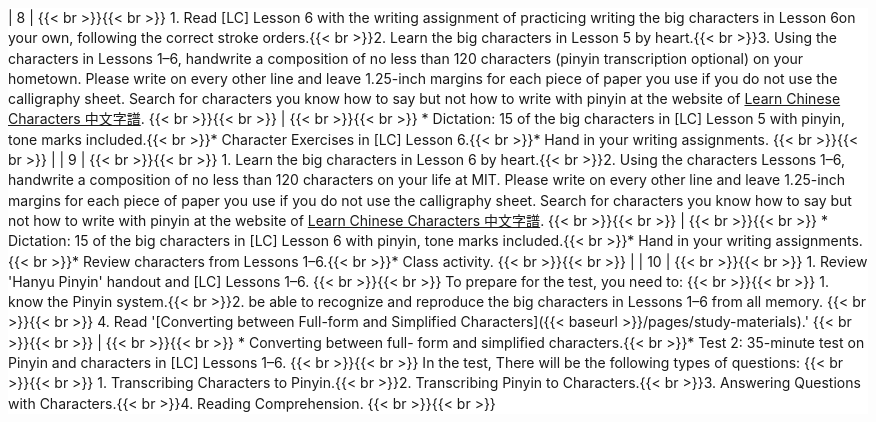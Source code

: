 | 8 |  {{< br >}}{{< br >}} 1.  Read \[LC\] Lesson 6 with the writing assignment of practicing writing the big characters in Lesson 6on your own, following the correct stroke orders.{{< br >}}2.  Learn the big characters in Lesson 5 by heart.{{< br >}}3.  Using the characters in Lessons 1–6, handwrite a composition of no less than 120 characters (pinyin transcription optional) on your hometown. Please write on every other line and leave 1.25-inch margins for each piece of paper you use if you do not use the calligraphy sheet. Search for characters you know how to say but not how to write with pinyin at the website of [Learn Chinese Characters 中文字譜](http://zhongwen.com). {{< br >}}{{< br >}}  |  {{< br >}}{{< br >}} *   Dictation: 15 of the big characters in \[LC\] Lesson 5 with pinyin, tone marks included.{{< br >}}*   Character Exercises in \[LC\] Lesson 6.{{< br >}}*   Hand in your writing assignments. {{< br >}}{{< br >}}  |
| 9 |  {{< br >}}{{< br >}} 1.  Learn the big characters in Lesson 6 by heart.{{< br >}}2.  Using the characters Lessons 1–6, handwrite a composition of no less than 120 characters on your life at MIT. Please write on every other line and leave 1.25-inch margins for each piece of paper you use if you do not use the calligraphy sheet. Search for characters you know how to say but not how to write with pinyin at the website of [Learn Chinese Characters 中文字譜](http://zhongwen.com). {{< br >}}{{< br >}}  |  {{< br >}}{{< br >}} *   Dictation: 15 of the big characters in \[LC\] Lesson 6 with pinyin, tone marks included.{{< br >}}*   Hand in your writing assignments.{{< br >}}*   Review characters from Lessons 1–6.{{< br >}}*   Class activity. {{< br >}}{{< br >}}  |
| 10 |  {{< br >}}{{< br >}} 1.  Review 'Hanyu Pinyin' handout and \[LC\] Lessons 1–6. {{< br >}}{{< br >}} To prepare for the test, you need to: {{< br >}}{{< br >}} 1.  know the Pinyin system.{{< br >}}2.  be able to recognize and reproduce the big characters in Lessons 1–6 from all memory. {{< br >}}{{< br >}} 4.  Read '[Converting between Full-form and Simplified Characters]({{< baseurl >}}/pages/study-materials).' {{< br >}}{{< br >}}  |  {{< br >}}{{< br >}} *   Converting between full- form and simplified characters.{{< br >}}*   Test 2: 35-minute test on Pinyin and characters in \[LC\] Lessons 1–6. {{< br >}}{{< br >}} In the test, There will be the following types of questions: {{< br >}}{{< br >}} 1.  Transcribing Characters to Pinyin.{{< br >}}2.  Transcribing Pinyin to Characters.{{< br >}}3.  Answering Questions with Characters.{{< br >}}4.  Reading Comprehension. {{< br >}}{{< br >}}